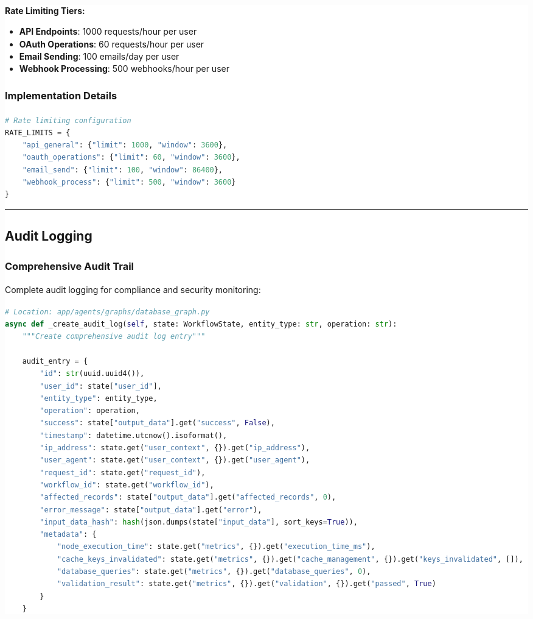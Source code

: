 **Rate Limiting Tiers:**
- **API Endpoints**: 1000 requests/hour per user
- **OAuth Operations**: 60 requests/hour per user
- **Email Sending**: 100 emails/day per user
- **Webhook Processing**: 500 webhooks/hour per user

### Implementation Details

```python
# Rate limiting configuration
RATE_LIMITS = {
    "api_general": {"limit": 1000, "window": 3600},
    "oauth_operations": {"limit": 60, "window": 3600}, 
    "email_send": {"limit": 100, "window": 86400},
    "webhook_process": {"limit": 500, "window": 3600}
}
```

---

## Audit Logging

### Comprehensive Audit Trail

Complete audit logging for compliance and security monitoring:

```python
# Location: app/agents/graphs/database_graph.py
async def _create_audit_log(self, state: WorkflowState, entity_type: str, operation: str):
    """Create comprehensive audit log entry"""
    
    audit_entry = {
        "id": str(uuid.uuid4()),
        "user_id": state["user_id"],
        "entity_type": entity_type,
        "operation": operation,
        "success": state["output_data"].get("success", False),
        "timestamp": datetime.utcnow().isoformat(),
        "ip_address": state.get("user_context", {}).get("ip_address"),
        "user_agent": state.get("user_context", {}).get("user_agent"),
        "request_id": state.get("request_id"),
        "workflow_id": state.get("workflow_id"),
        "affected_records": state["output_data"].get("affected_records", 0),
        "error_message": state["output_data"].get("error"),
        "input_data_hash": hash(json.dumps(state["input_data"], sort_keys=True)),
        "metadata": {
            "node_execution_time": state.get("metrics", {}).get("execution_time_ms"),
            "cache_keys_invalidated": state.get("metrics", {}).get("cache_management", {}).get("keys_invalidated", []),
            "database_queries": state.get("metrics", {}).get("database_queries", 0),
            "validation_result": state.get("metrics", {}).get("validation", {}).get("passed", True)
        }
    }
```
